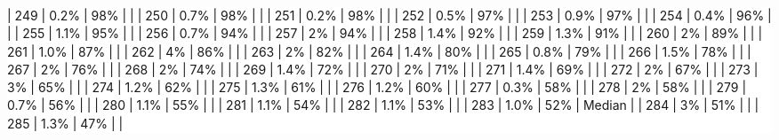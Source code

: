 | 249 | 0.2% | 98% |  |
| 250 | 0.7% | 98% |  |
| 251 | 0.2% | 98% |  |
| 252 | 0.5% | 97% |  |
| 253 | 0.9% | 97% |  |
| 254 | 0.4% | 96% |  |
| 255 | 1.1% | 95% |  |
| 256 | 0.7% | 94% |  |
| 257 | 2% | 94% |  |
| 258 | 1.4% | 92% |  |
| 259 | 1.3% | 91% |  |
| 260 | 2% | 89% |  |
| 261 | 1.0% | 87% |  |
| 262 | 4% | 86% |  |
| 263 | 2% | 82% |  |
| 264 | 1.4% | 80% |  |
| 265 | 0.8% | 79% |  |
| 266 | 1.5% | 78% |  |
| 267 | 2% | 76% |  |
| 268 | 2% | 74% |  |
| 269 | 1.4% | 72% |  |
| 270 | 2% | 71% |  |
| 271 | 1.4% | 69% |  |
| 272 | 2% | 67% |  |
| 273 | 3% | 65% |  |
| 274 | 1.2% | 62% |  |
| 275 | 1.3% | 61% |  |
| 276 | 1.2% | 60% |  |
| 277 | 0.3% | 58% |  |
| 278 | 2% | 58% |  |
| 279 | 0.7% | 56% |  |
| 280 | 1.1% | 55% |  |
| 281 | 1.1% | 54% |  |
| 282 | 1.1% | 53% |  |
| 283 | 1.0% | 52% | Median |
| 284 | 3% | 51% |  |
| 285 | 1.3% | 47% |  |